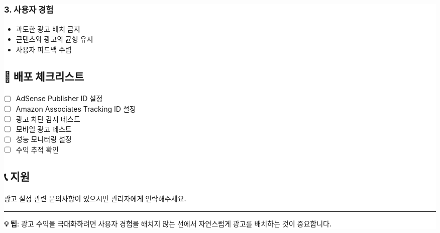 ### 3. 사용자 경험
- 과도한 광고 배치 금지
- 콘텐츠와 광고의 균형 유지
- 사용자 피드백 수렴

## 🚀 배포 체크리스트

- [ ] AdSense Publisher ID 설정
- [ ] Amazon Associates Tracking ID 설정
- [ ] 광고 차단 감지 테스트
- [ ] 모바일 광고 테스트
- [ ] 성능 모니터링 설정
- [ ] 수익 추적 확인

## 📞 지원

광고 설정 관련 문의사항이 있으시면 관리자에게 연락해주세요.

---

**💡 팁**: 광고 수익을 극대화하려면 사용자 경험을 해치지 않는 선에서 자연스럽게 광고를 배치하는 것이 중요합니다. 